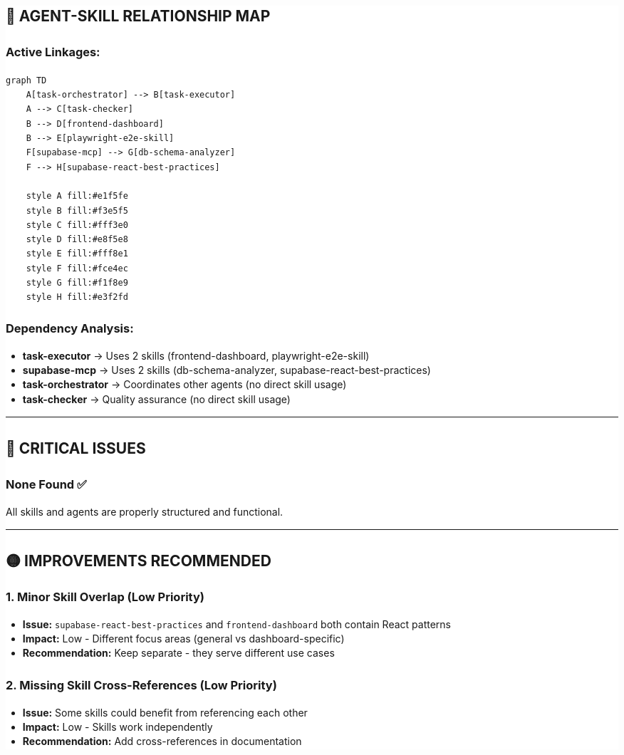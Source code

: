 
## 🧩 **AGENT-SKILL RELATIONSHIP MAP**

### **Active Linkages:**
```mermaid
graph TD
    A[task-orchestrator] --> B[task-executor]
    A --> C[task-checker]
    B --> D[frontend-dashboard]
    B --> E[playwright-e2e-skill]
    F[supabase-mcp] --> G[db-schema-analyzer]
    F --> H[supabase-react-best-practices]
    
    style A fill:#e1f5fe
    style B fill:#f3e5f5
    style C fill:#fff3e0
    style D fill:#e8f5e8
    style E fill:#fff8e1
    style F fill:#fce4ec
    style G fill:#f1f8e9
    style H fill:#e3f2fd
```

### **Dependency Analysis:**
- **task-executor** → Uses 2 skills (frontend-dashboard, playwright-e2e-skill)
- **supabase-mcp** → Uses 2 skills (db-schema-analyzer, supabase-react-best-practices)
- **task-orchestrator** → Coordinates other agents (no direct skill usage)
- **task-checker** → Quality assurance (no direct skill usage)

---

## 🔴 **CRITICAL ISSUES**

### **None Found** ✅
All skills and agents are properly structured and functional.

---

## 🟡 **IMPROVEMENTS RECOMMENDED**

### **1. Minor Skill Overlap (Low Priority)**
- **Issue:** `supabase-react-best-practices` and `frontend-dashboard` both contain React patterns
- **Impact:** Low - Different focus areas (general vs dashboard-specific)
- **Recommendation:** Keep separate - they serve different use cases

### **2. Missing Skill Cross-References (Low Priority)**
- **Issue:** Some skills could benefit from referencing each other
- **Impact:** Low - Skills work independently
- **Recommendation:** Add cross-references in documentation
